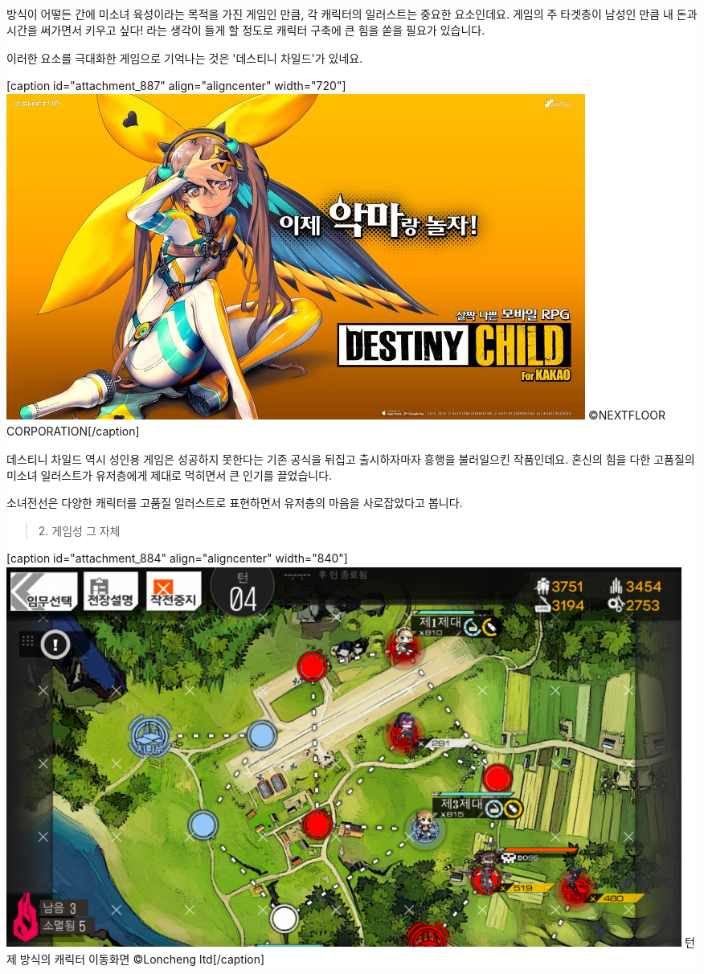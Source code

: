 방식이 어떻든 간에 미소녀 육성이라는 목적을 가진 게임인 만큼, 각 캐릭터의 일러스트는 중요한 요소인데요.
게임의 주 타겟층이 남성인 만큼 내 돈과 시간을 써가면서 키우고 싶다! 라는 생각이 들게 할 정도로 캐릭터 구축에 큰 힘을 쏟을 필요가 있습니다.

이러한 요소를 극대화한 게임으로 기억나는 것은 '데스티니 차일드'가 있네요.

[caption id="attachment_887" align="aligncenter" width="720"]<img class="size-full wp-image-887" src="/assets/wp-content/uploads/2017/08/20161102204357_6446.jpg" alt="" width="720" height="405"> ©NEXTFLOOR CORPORATION[/caption]

데스티니 차일드 역시 성인용 게임은 성공하지 못한다는 기존 공식을 뒤집고 출시하자마자 흥행을 불러일으킨 작품인데요.
혼신의 힘을 다한 고품질의 미소녀 일러스트가 유저층에게 제대로 먹히면서 큰 인기를 끌었습니다.

소녀전선은 다양한 캐릭터를 고품질 일러스트로 표현하면서 유저층의 마음을 사로잡았다고 봅니다.
<blockquote>2. 게임성 그 자체</blockquote>
[caption id="attachment_884" align="aligncenter" width="840"]<img class="size-large wp-image-884" src="/assets/wp-content/uploads/2017/08/IMG_4878-1024x576.png" alt="" width="840" height="473"> 턴제 방식의 캐릭터 이동화면 ©Loncheng ltd[/caption]
